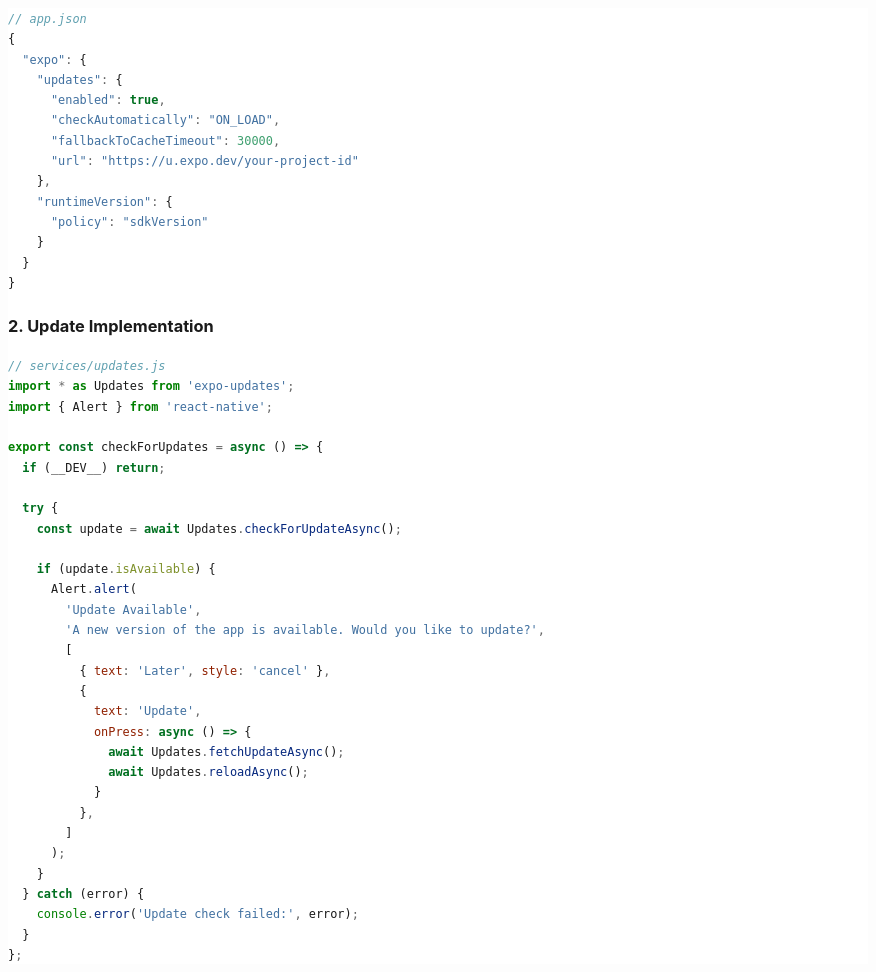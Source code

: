 ```javascript
// app.json
{
  "expo": {
    "updates": {
      "enabled": true,
      "checkAutomatically": "ON_LOAD",
      "fallbackToCacheTimeout": 30000,
      "url": "https://u.expo.dev/your-project-id"
    },
    "runtimeVersion": {
      "policy": "sdkVersion"
    }
  }
}
```

### 2. Update Implementation

```javascript
// services/updates.js
import * as Updates from 'expo-updates';
import { Alert } from 'react-native';

export const checkForUpdates = async () => {
  if (__DEV__) return;
  
  try {
    const update = await Updates.checkForUpdateAsync();
    
    if (update.isAvailable) {
      Alert.alert(
        'Update Available',
        'A new version of the app is available. Would you like to update?',
        [
          { text: 'Later', style: 'cancel' },
          { 
            text: 'Update', 
            onPress: async () => {
              await Updates.fetchUpdateAsync();
              await Updates.reloadAsync();
            }
          },
        ]
      );
    }
  } catch (error) {
    console.error('Update check failed:', error);
  }
};
```
